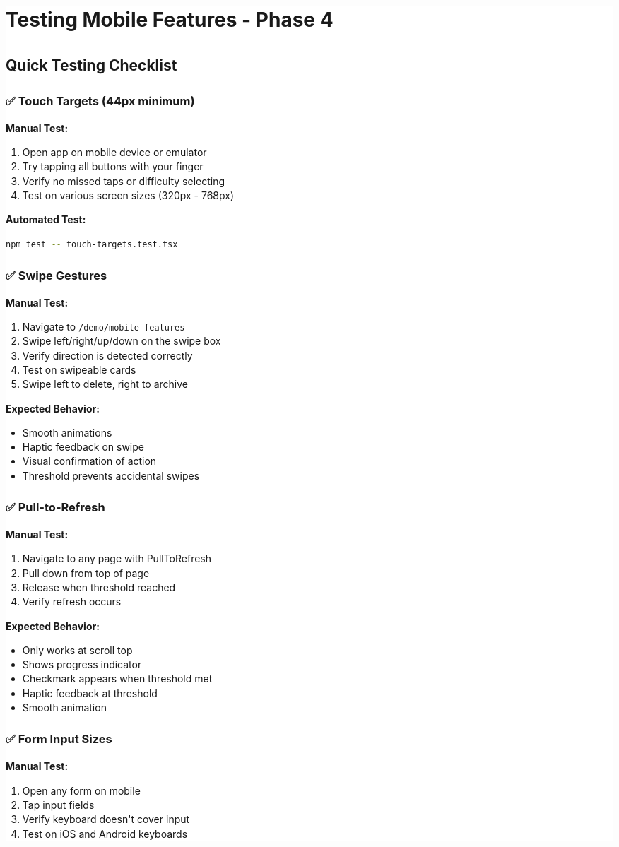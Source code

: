 # Testing Mobile Features - Phase 4

## Quick Testing Checklist

### ✅ Touch Targets (44px minimum)

**Manual Test:**
1. Open app on mobile device or emulator
2. Try tapping all buttons with your finger
3. Verify no missed taps or difficulty selecting
4. Test on various screen sizes (320px - 768px)

**Automated Test:**
```bash
npm test -- touch-targets.test.tsx
```

### ✅ Swipe Gestures

**Manual Test:**
1. Navigate to `/demo/mobile-features`
2. Swipe left/right/up/down on the swipe box
3. Verify direction is detected correctly
4. Test on swipeable cards
5. Swipe left to delete, right to archive

**Expected Behavior:**
- Smooth animations
- Haptic feedback on swipe
- Visual confirmation of action
- Threshold prevents accidental swipes

### ✅ Pull-to-Refresh

**Manual Test:**
1. Navigate to any page with PullToRefresh
2. Pull down from top of page
3. Release when threshold reached
4. Verify refresh occurs

**Expected Behavior:**
- Only works at scroll top
- Shows progress indicator
- Checkmark appears when threshold met
- Haptic feedback at threshold
- Smooth animation

### ✅ Form Input Sizes

**Manual Test:**
1. Open any form on mobile
2. Tap input fields
3. Verify keyboard doesn't cover input
4. Test on iOS and Android keyboards
